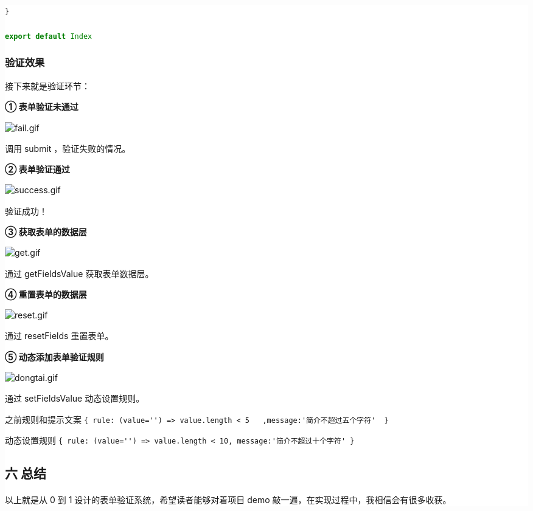 ````js
}

export default Index
````

### 验证效果


接下来就是验证环节：

**① 表单验证未通过**


![fail.gif](https://p3-juejin.byteimg.com/tos-cn-i-k3u1fbpfcp/e64e5028369f4e2ea0d93d8007d0d842~tplv-k3u1fbpfcp-watermark.image)

调用 submit ，验证失败的情况。

**② 表单验证通过**


![success.gif](https://p1-juejin.byteimg.com/tos-cn-i-k3u1fbpfcp/200b9221b3a7444b85b11a71276f7680~tplv-k3u1fbpfcp-watermark.image)

验证成功！

**③ 获取表单的数据层**


![get.gif](https://p1-juejin.byteimg.com/tos-cn-i-k3u1fbpfcp/a708afa9565b427ab545a7890d910e09~tplv-k3u1fbpfcp-watermark.image)

通过 getFieldsValue 获取表单数据层。

**④ 重置表单的数据层**


![reset.gif](https://p3-juejin.byteimg.com/tos-cn-i-k3u1fbpfcp/d22e76ea1f0e4cde9ee2eb01013855f3~tplv-k3u1fbpfcp-watermark.image)

通过 resetFields 重置表单。

**⑤ 动态添加表单验证规则**


![dongtai.gif](https://p1-juejin.byteimg.com/tos-cn-i-k3u1fbpfcp/14e6d60035764c06b66a9eb877d5b1e8~tplv-k3u1fbpfcp-watermark.image)

通过 setFieldsValue 动态设置规则。

之前规则和提示文案 `{ rule: (value='') => value.length < 5   ,message:'简介不超过五个字符'  }` 

动态设置规则 `{ rule: (value='') => value.length < 10, message:'简介不超过十个字符' } `


## 六 总结

以上就是从 0 到 1 设计的表单验证系统，希望读者能够对着项目 demo 敲一遍，在实现过程中，我相信会有很多收获。